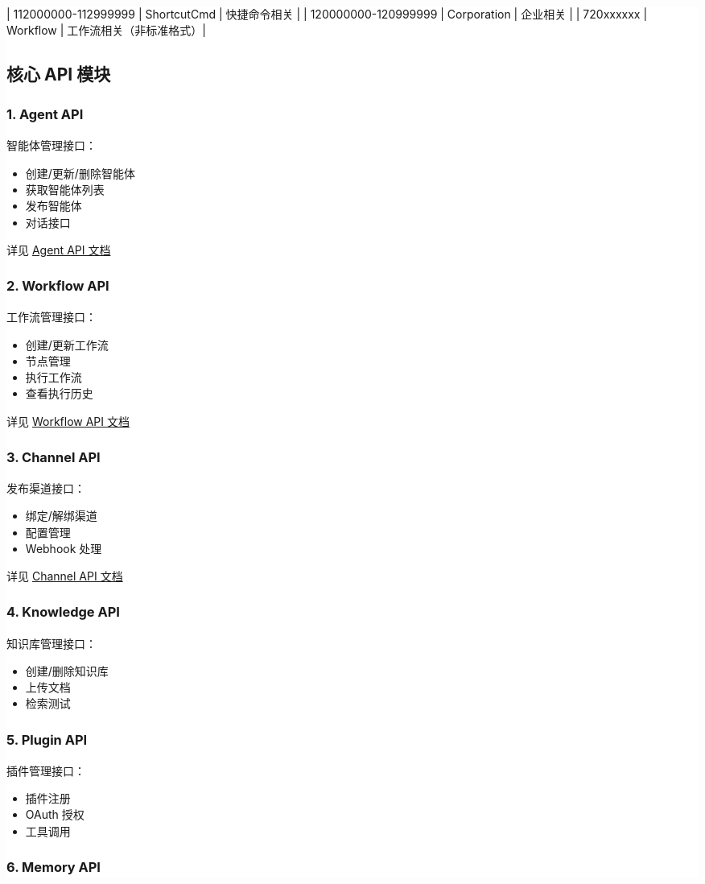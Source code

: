 | 112000000-112999999 | ShortcutCmd | 快捷命令相关 |
| 120000000-120999999 | Corporation | 企业相关 |
| 720xxxxxx | Workflow | 工作流相关（非标准格式）|

## 核心 API 模块

### 1. Agent API

智能体管理接口：
- 创建/更新/删除智能体
- 获取智能体列表
- 发布智能体
- 对话接口

详见 [Agent API 文档](/api/agent)

### 2. Workflow API

工作流管理接口：
- 创建/更新工作流
- 节点管理
- 执行工作流
- 查看执行历史

详见 [Workflow API 文档](/api/workflow)

### 3. Channel API

发布渠道接口：
- 绑定/解绑渠道
- 配置管理
- Webhook 处理

详见 [Channel API 文档](/api/channel)

### 4. Knowledge API

知识库管理接口：
- 创建/删除知识库
- 上传文档
- 检索测试

### 5. Plugin API

插件管理接口：
- 插件注册
- OAuth 授权
- 工具调用

### 6. Memory API
